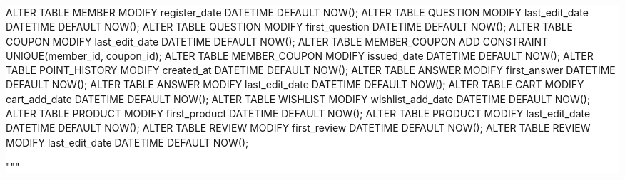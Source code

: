 ALTER TABLE MEMBER MODIFY register_date DATETIME DEFAULT NOW();
ALTER TABLE QUESTION MODIFY last_edit_date DATETIME DEFAULT NOW();
ALTER TABLE QUESTION MODIFY first_question DATETIME DEFAULT NOW();
ALTER TABLE COUPON MODIFY last_edit_date DATETIME DEFAULT NOW();
ALTER TABLE MEMBER_COUPON ADD CONSTRAINT UNIQUE(member_id, coupon_id);
ALTER TABLE MEMBER_COUPON MODIFY issued_date DATETIME DEFAULT NOW();
ALTER TABLE POINT_HISTORY MODIFY created_at DATETIME DEFAULT NOW();
ALTER TABLE ANSWER MODIFY first_answer DATETIME DEFAULT NOW();
ALTER TABLE ANSWER MODIFY last_edit_date DATETIME DEFAULT NOW();
ALTER TABLE CART MODIFY cart_add_date DATETIME DEFAULT NOW();
ALTER TABLE WISHLIST MODIFY wishlist_add_date DATETIME DEFAULT NOW();
ALTER TABLE PRODUCT MODIFY first_product DATETIME DEFAULT NOW();
ALTER TABLE PRODUCT MODIFY last_edit_date DATETIME DEFAULT NOW();
ALTER TABLE REVIEW MODIFY first_review DATETIME DEFAULT NOW();
ALTER TABLE REVIEW MODIFY last_edit_date DATETIME DEFAULT NOW();



"""